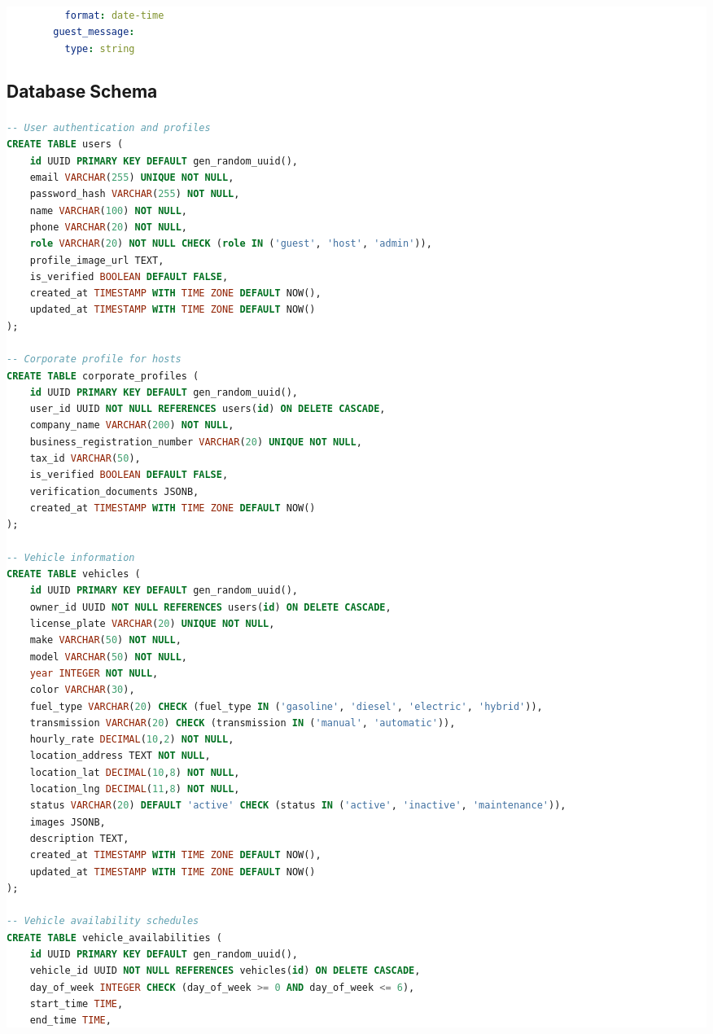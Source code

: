 ```yaml
          format: date-time
        guest_message:
          type: string
```

## Database Schema

```sql
-- User authentication and profiles
CREATE TABLE users (
    id UUID PRIMARY KEY DEFAULT gen_random_uuid(),
    email VARCHAR(255) UNIQUE NOT NULL,
    password_hash VARCHAR(255) NOT NULL,
    name VARCHAR(100) NOT NULL,
    phone VARCHAR(20) NOT NULL,
    role VARCHAR(20) NOT NULL CHECK (role IN ('guest', 'host', 'admin')),
    profile_image_url TEXT,
    is_verified BOOLEAN DEFAULT FALSE,
    created_at TIMESTAMP WITH TIME ZONE DEFAULT NOW(),
    updated_at TIMESTAMP WITH TIME ZONE DEFAULT NOW()
);

-- Corporate profile for hosts
CREATE TABLE corporate_profiles (
    id UUID PRIMARY KEY DEFAULT gen_random_uuid(),
    user_id UUID NOT NULL REFERENCES users(id) ON DELETE CASCADE,
    company_name VARCHAR(200) NOT NULL,
    business_registration_number VARCHAR(20) UNIQUE NOT NULL,
    tax_id VARCHAR(50),
    is_verified BOOLEAN DEFAULT FALSE,
    verification_documents JSONB,
    created_at TIMESTAMP WITH TIME ZONE DEFAULT NOW()
);

-- Vehicle information
CREATE TABLE vehicles (
    id UUID PRIMARY KEY DEFAULT gen_random_uuid(),
    owner_id UUID NOT NULL REFERENCES users(id) ON DELETE CASCADE,
    license_plate VARCHAR(20) UNIQUE NOT NULL,
    make VARCHAR(50) NOT NULL,
    model VARCHAR(50) NOT NULL,
    year INTEGER NOT NULL,
    color VARCHAR(30),
    fuel_type VARCHAR(20) CHECK (fuel_type IN ('gasoline', 'diesel', 'electric', 'hybrid')),
    transmission VARCHAR(20) CHECK (transmission IN ('manual', 'automatic')),
    hourly_rate DECIMAL(10,2) NOT NULL,
    location_address TEXT NOT NULL,
    location_lat DECIMAL(10,8) NOT NULL,
    location_lng DECIMAL(11,8) NOT NULL,
    status VARCHAR(20) DEFAULT 'active' CHECK (status IN ('active', 'inactive', 'maintenance')),
    images JSONB,
    description TEXT,
    created_at TIMESTAMP WITH TIME ZONE DEFAULT NOW(),
    updated_at TIMESTAMP WITH TIME ZONE DEFAULT NOW()
);

-- Vehicle availability schedules
CREATE TABLE vehicle_availabilities (
    id UUID PRIMARY KEY DEFAULT gen_random_uuid(),
    vehicle_id UUID NOT NULL REFERENCES vehicles(id) ON DELETE CASCADE,
    day_of_week INTEGER CHECK (day_of_week >= 0 AND day_of_week <= 6),
    start_time TIME,
    end_time TIME,
```